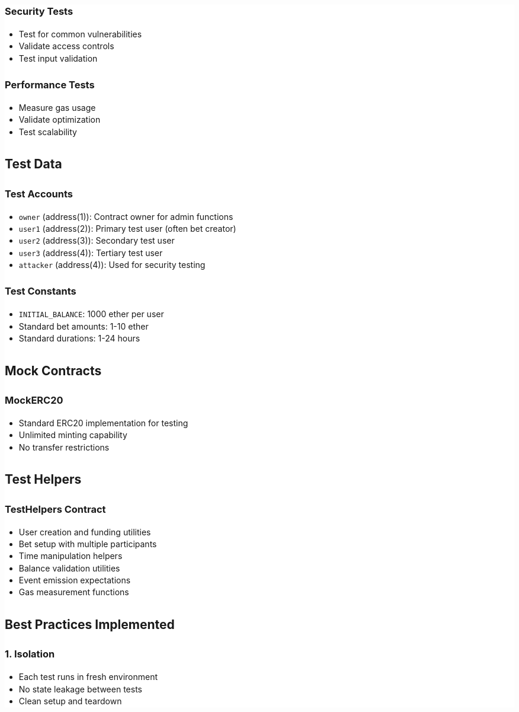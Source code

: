### Security Tests
- Test for common vulnerabilities
- Validate access controls
- Test input validation

### Performance Tests
- Measure gas usage
- Validate optimization
- Test scalability

## Test Data

### Test Accounts
- `owner` (address(1)): Contract owner for admin functions
- `user1` (address(2)): Primary test user (often bet creator)
- `user2` (address(3)): Secondary test user
- `user3` (address(4)): Tertiary test user
- `attacker` (address(4)): Used for security testing

### Test Constants
- `INITIAL_BALANCE`: 1000 ether per user
- Standard bet amounts: 1-10 ether
- Standard durations: 1-24 hours

## Mock Contracts

### MockERC20
- Standard ERC20 implementation for testing
- Unlimited minting capability
- No transfer restrictions

## Test Helpers

### TestHelpers Contract
- User creation and funding utilities
- Bet setup with multiple participants
- Time manipulation helpers
- Balance validation utilities
- Event emission expectations
- Gas measurement functions

## Best Practices Implemented

### 1. **Isolation**
- Each test runs in fresh environment
- No state leakage between tests
- Clean setup and teardown
